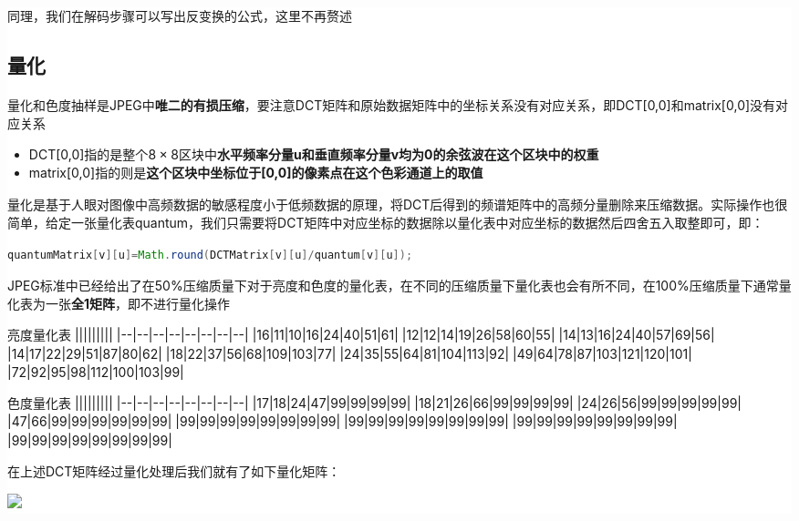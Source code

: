 同理，我们在解码步骤可以写出反变换的公式，这里不再赘述

## 量化
量化和色度抽样是JPEG中**唯二的有损压缩**，要注意DCT矩阵和原始数据矩阵中的坐标关系没有对应关系，即DCT[0,0]和matrix[0,0]没有对应关系
- DCT[0,0]指的是整个$8\times8$区块中**水平频率分量u和垂直频率分量v均为0的余弦波在这个区块中的权重**
- matrix[0,0]指的则是**这个区块中坐标位于[0,0]的像素点在这个色彩通道上的取值**

量化是基于人眼对图像中高频数据的敏感程度小于低频数据的原理，将DCT后得到的频谱矩阵中的高频分量删除来压缩数据。实际操作也很简单，给定一张量化表quantum，我们只需要将DCT矩阵中对应坐标的数据除以量化表中对应坐标的数据然后四舍五入取整即可，即：

```Java
quantumMatrix[v][u]=Math.round(DCTMatrix[v][u]/quantum[v][u]);
```

JPEG标准中已经给出了在50%压缩质量下对于亮度和色度的量化表，在不同的压缩质量下量化表也会有所不同，在100%压缩质量下通常量化表为一张**全1矩阵**，即不进行量化操作

亮度量化表
|||||||||
|--|--|--|--|--|--|--|--|
|16|11|10|16|24|40|51|61|
|12|12|14|19|26|58|60|55|
|14|13|16|24|40|57|69|56|
|14|17|22|29|51|87|80|62|
|18|22|37|56|68|109|103|77|
|24|35|55|64|81|104|113|92|
|49|64|78|87|103|121|120|101|
|72|92|95|98|112|100|103|99|

色度量化表
|||||||||
|--|--|--|--|--|--|--|--|
|17|18|24|47|99|99|99|99|
|18|21|26|66|99|99|99|99|
|24|26|56|99|99|99|99|99|
|47|66|99|99|99|99|99|99|
|99|99|99|99|99|99|99|99|
|99|99|99|99|99|99|99|99|
|99|99|99|99|99|99|99|99|
|99|99|99|99|99|99|99|99|

在上述DCT矩阵经过量化处理后我们就有了如下量化矩阵：

![](https://wikimedia.org/api/rest_v1/media/math/render/svg/dfedb02fc67c95d021b46c13f4fb21c55a361671)
